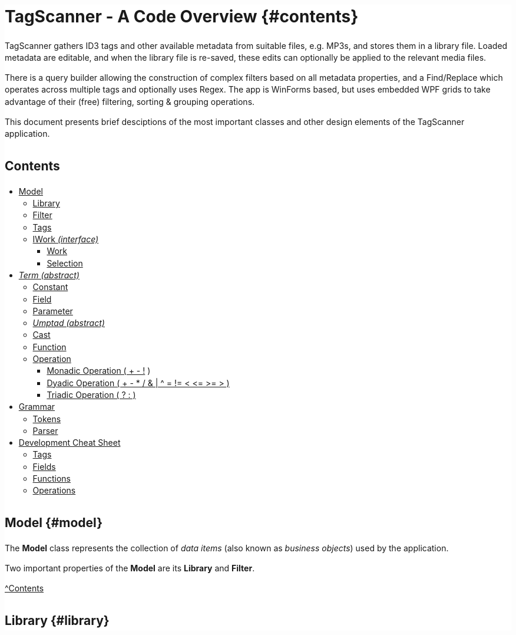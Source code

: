 ﻿# TagScanner - A Code Overview {#contents}

TagScanner gathers ID3 tags and other available metadata from suitable files, e.g. MP3s, and stores them in a library file. Loaded metadata are editable, and when the library file is re-saved, these edits can optionally be applied to the relevant media files.

There is a query builder allowing the construction of complex filters based on all metadata properties, and a Find/Replace which operates across multiple tags and optionally uses Regex. The app is WinForms based, but uses embedded WPF grids to take advantage of their (free) filtering, sorting & grouping operations.

This document presents brief desciptions of the most important classes and other design elements of the TagScanner application.

## Contents

- <a href="#model">Model</a>
  - <a href="#library">Library</a>
  - <a href="#filter">Filter</a>
  - <a href="#tags">Tags</a>
  -  <a href="#iwork">IWork _(interface)_</a>
      - <a href="#work">Work</a>
      - <a href="#selection">Selection</a>
- <a href="#term">_Term (abstract)_</a>
  - <a href="#constant">Constant</a>
  - <a href="#field">Field</a>
  - <a href="#parameter">Parameter</a>
  - <a href="#umptad">_Umptad (abstract)_</a>
  - <a href="#cast">Cast</a>
  - <a href="#function">Function</a>
  - <a href="#operation">Operation</a>
      - <a href="#monadicoperation">Monadic Operation ( + - !</a> )
      - <a href="#dyadicoperation">Dyadic Operation ( + - * / &amp; | \^ = != &lt; &lt;= &gt;= &gt; )</a>
      - <a href="#triadicoperation">Triadic Operation ( ? : )</a>
- <a href="#grammar">Grammar</a>
  - <a href="#tokens">Tokens</a>
  - <a href="#parser">Parser</a>
- <a href="#devcheatsheet">Development Cheat Sheet</a>
  - <a href="#cheatsheettags">Tags</a>
  - <a href="#cheatsheetfields">Fields</a>
  - <a href="#cheatsheetfunctions">Functions</a>
  - <a href="#cheatsheetoperations">Operations</a>

## Model {#model}

The __Model__ class represents the collection of _data items_ (also known as _business objects_) used by the application.

Two important properties of the __Model__ are its __Library__ and __Filter__.

<a href="#contents">\^Contents</a>

## Library {#library}
